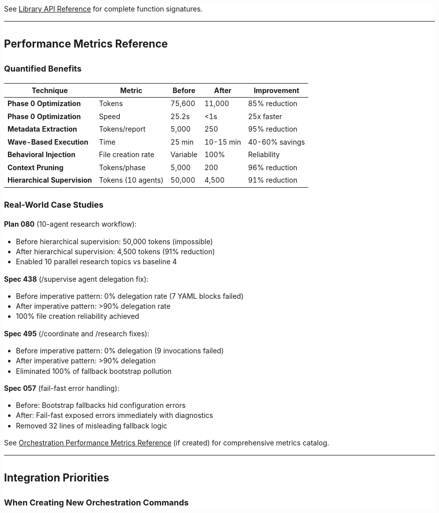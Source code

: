 See [Library API Reference](../reference/library-api.md) for complete function signatures.

---

## Performance Metrics Reference

### Quantified Benefits

| Technique | Metric | Before | After | Improvement |
|-----------|--------|--------|-------|-------------|
| **Phase 0 Optimization** | Tokens | 75,600 | 11,000 | 85% reduction |
| **Phase 0 Optimization** | Speed | 25.2s | <1s | 25x faster |
| **Metadata Extraction** | Tokens/report | 5,000 | 250 | 95% reduction |
| **Wave-Based Execution** | Time | 25 min | 10-15 min | 40-60% savings |
| **Behavioral Injection** | File creation rate | Variable | 100% | Reliability |
| **Context Pruning** | Tokens/phase | 5,000 | 200 | 96% reduction |
| **Hierarchical Supervision** | Tokens (10 agents) | 50,000 | 4,500 | 91% reduction |

### Real-World Case Studies

**Plan 080** (10-agent research workflow):
- Before hierarchical supervision: 50,000 tokens (impossible)
- After hierarchical supervision: 4,500 tokens (91% reduction)
- Enabled 10 parallel research topics vs baseline 4

**Spec 438** (/supervise agent delegation fix):
- Before imperative pattern: 0% delegation rate (7 YAML blocks failed)
- After imperative pattern: >90% delegation rate
- 100% file creation reliability achieved

**Spec 495** (/coordinate and /research fixes):
- Before imperative pattern: 0% delegation (9 invocations failed)
- After imperative pattern: >90% delegation
- Eliminated 100% of fallback bootstrap pollution

**Spec 057** (fail-fast error handling):
- Before: Bootstrap fallbacks hid configuration errors
- After: Fail-fast exposed errors immediately with diagnostics
- Removed 32 lines of misleading fallback logic

See [Orchestration Performance Metrics Reference](../reference/orchestration-reference.md#performance-metrics) (if created) for comprehensive metrics catalog.

---

## Integration Priorities

### When Creating New Orchestration Commands
